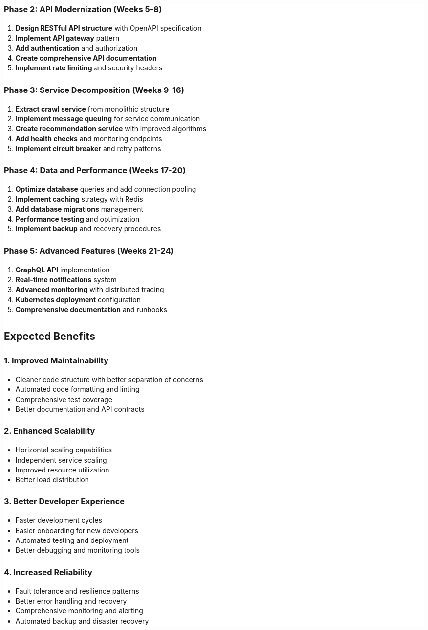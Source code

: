 ### Phase 2: API Modernization (Weeks 5-8)
1. **Design RESTful API structure** with OpenAPI specification
2. **Implement API gateway** pattern
3. **Add authentication** and authorization
4. **Create comprehensive API documentation**
5. **Implement rate limiting** and security headers

### Phase 3: Service Decomposition (Weeks 9-16)
1. **Extract crawl service** from monolithic structure
2. **Implement message queuing** for service communication
3. **Create recommendation service** with improved algorithms
4. **Add health checks** and monitoring endpoints
5. **Implement circuit breaker** and retry patterns

### Phase 4: Data and Performance (Weeks 17-20)
1. **Optimize database** queries and add connection pooling
2. **Implement caching** strategy with Redis
3. **Add database migrations** management
4. **Performance testing** and optimization
5. **Implement backup** and recovery procedures

### Phase 5: Advanced Features (Weeks 21-24)
1. **GraphQL API** implementation
2. **Real-time notifications** system
3. **Advanced monitoring** with distributed tracing
4. **Kubernetes deployment** configuration
5. **Comprehensive documentation** and runbooks

## Expected Benefits

### 1. **Improved Maintainability**
- Cleaner code structure with better separation of concerns
- Automated code formatting and linting
- Comprehensive test coverage
- Better documentation and API contracts

### 2. **Enhanced Scalability**
- Horizontal scaling capabilities
- Independent service scaling
- Improved resource utilization
- Better load distribution

### 3. **Better Developer Experience**
- Faster development cycles
- Easier onboarding for new developers
- Automated testing and deployment
- Better debugging and monitoring tools

### 4. **Increased Reliability**
- Fault tolerance and resilience patterns
- Better error handling and recovery
- Comprehensive monitoring and alerting
- Automated backup and disaster recovery
